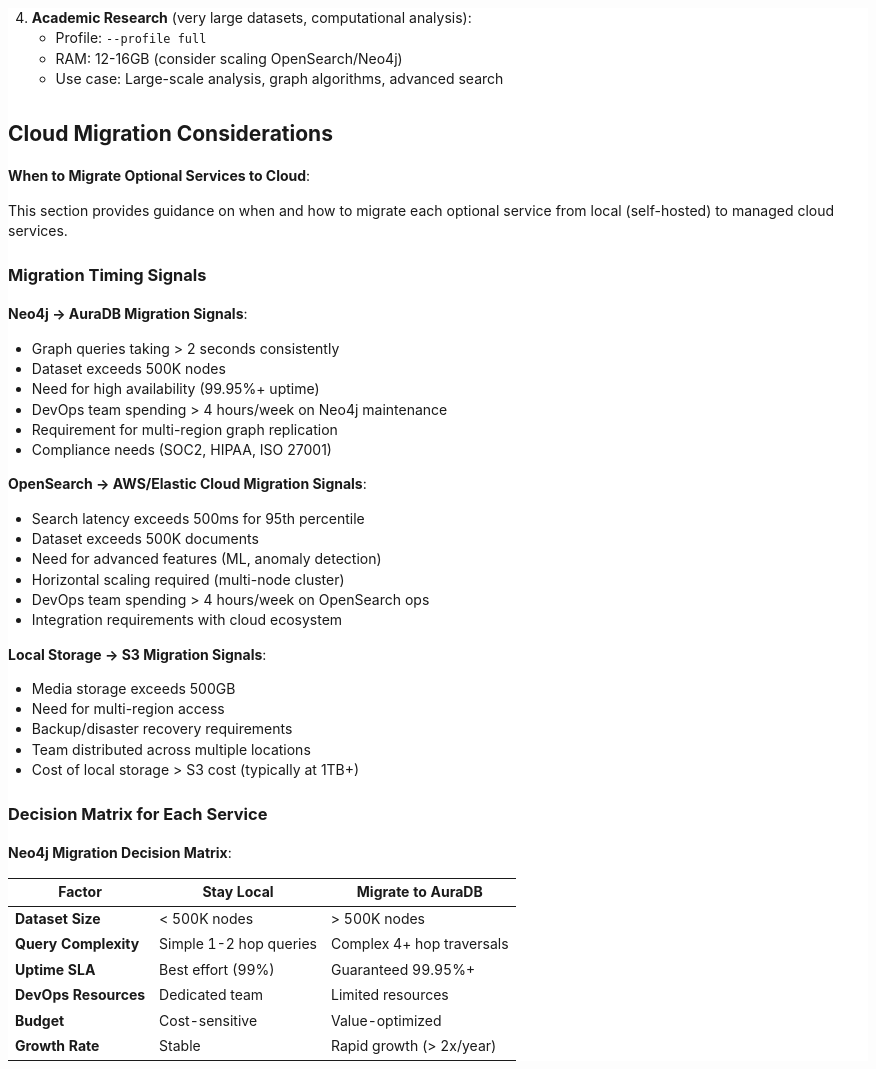 4. **Academic Research** (very large datasets, computational analysis):
   - Profile: `--profile full`
   - RAM: 12-16GB (consider scaling OpenSearch/Neo4j)
   - Use case: Large-scale analysis, graph algorithms, advanced search

## Cloud Migration Considerations

**When to Migrate Optional Services to Cloud**:

This section provides guidance on when and how to migrate each optional service from local (self-hosted) to managed cloud services.

### Migration Timing Signals

**Neo4j → AuraDB Migration Signals**:

- Graph queries taking > 2 seconds consistently
- Dataset exceeds 500K nodes
- Need for high availability (99.95%+ uptime)
- DevOps team spending > 4 hours/week on Neo4j maintenance
- Requirement for multi-region graph replication
- Compliance needs (SOC2, HIPAA, ISO 27001)

**OpenSearch → AWS/Elastic Cloud Migration Signals**:

- Search latency exceeds 500ms for 95th percentile
- Dataset exceeds 500K documents
- Need for advanced features (ML, anomaly detection)
- Horizontal scaling required (multi-node cluster)
- DevOps team spending > 4 hours/week on OpenSearch ops
- Integration requirements with cloud ecosystem

**Local Storage → S3 Migration Signals**:

- Media storage exceeds 500GB
- Need for multi-region access
- Backup/disaster recovery requirements
- Team distributed across multiple locations
- Cost of local storage > S3 cost (typically at 1TB+)

### Decision Matrix for Each Service

**Neo4j Migration Decision Matrix**:

| Factor | Stay Local | Migrate to AuraDB |
|--------|-----------|------------------|
| **Dataset Size** | < 500K nodes | > 500K nodes |
| **Query Complexity** | Simple 1-2 hop queries | Complex 4+ hop traversals |
| **Uptime SLA** | Best effort (99%) | Guaranteed 99.95%+ |
| **DevOps Resources** | Dedicated team | Limited resources |
| **Budget** | Cost-sensitive | Value-optimized |
| **Growth Rate** | Stable | Rapid growth (> 2x/year) |
